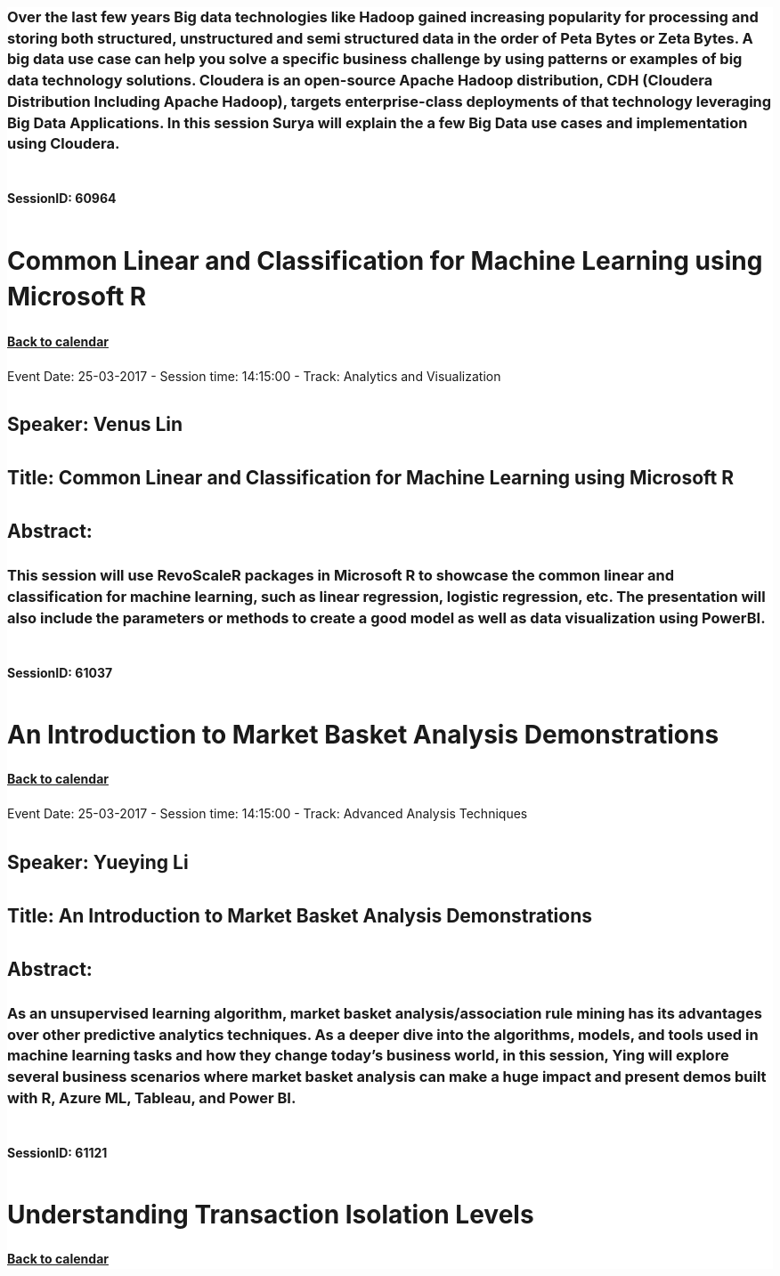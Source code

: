 ### Over the last few years Big data technologies like Hadoop  gained increasing popularity for processing and storing both structured, unstructured and semi structured data in the order of Peta Bytes or Zeta Bytes. A big data use case can help you solve a specific business challenge by using patterns or examples of big data technology solutions. Cloudera is an open-source Apache Hadoop distribution, CDH (Cloudera Distribution Including Apache Hadoop), targets enterprise-class deployments of that technology leveraging Big Data Applications. In this session Surya will explain the a few Big Data use cases and implementation using Cloudera.
#  
#### SessionID: 60964
# Common Linear and Classification for Machine Learning using Microsoft R
#### [Back to calendar](#nr-597)
Event Date: 25-03-2017 - Session time: 14:15:00 - Track: Analytics and Visualization
## Speaker: Venus Lin
## Title: Common Linear and Classification for Machine Learning using Microsoft R
## Abstract:
### This session will use RevoScaleR  packages in Microsoft R to showcase the common linear and classification for machine learning, such as linear regression, logistic regression, etc. The presentation will also include the parameters or methods to create a good model as well as data visualization using PowerBI.
#  
#### SessionID: 61037
# An Introduction to Market Basket Analysis  Demonstrations
#### [Back to calendar](#nr-597)
Event Date: 25-03-2017 - Session time: 14:15:00 - Track: Advanced Analysis Techniques
## Speaker: Yueying Li
## Title: An Introduction to Market Basket Analysis  Demonstrations
## Abstract:
### As an unsupervised learning algorithm, market basket analysis/association rule mining has its advantages over other predictive analytics techniques. As a deeper dive into the algorithms, models, and tools used in machine learning tasks and how they change today’s business world, in this session, Ying will explore several business scenarios where market basket analysis can make a huge impact and present demos built with R, Azure ML, Tableau, and Power BI.
#  
#### SessionID: 61121
# Understanding Transaction Isolation Levels
#### [Back to calendar](#nr-597)